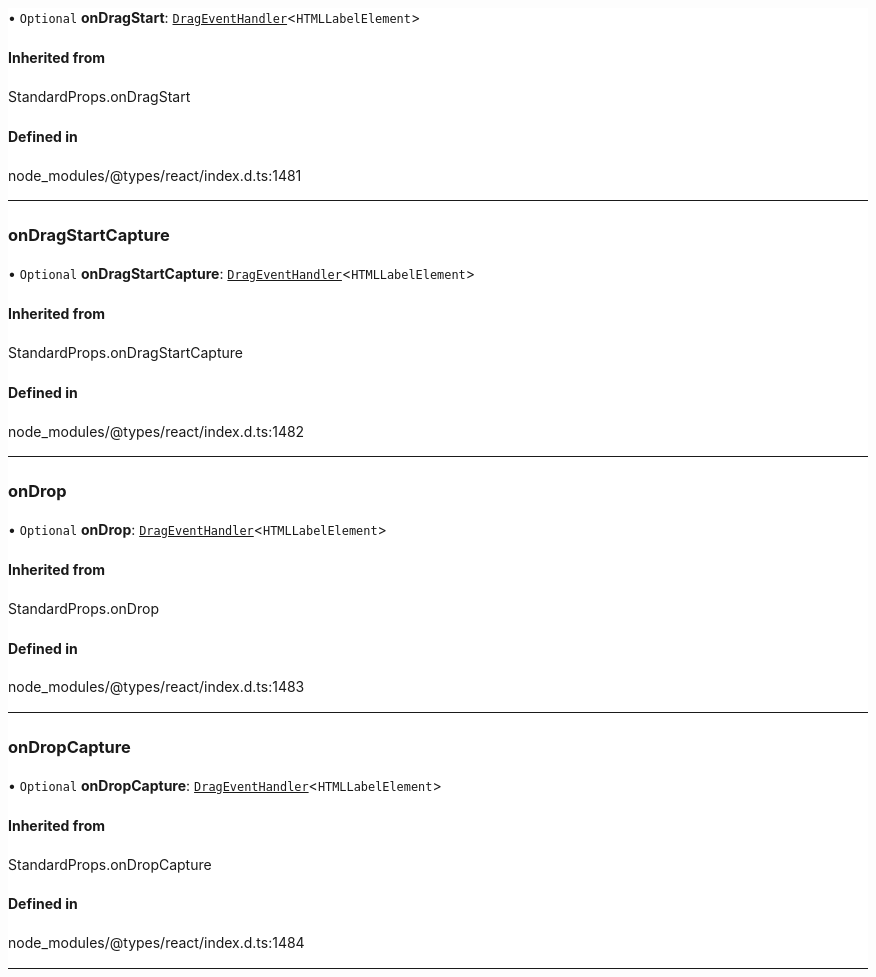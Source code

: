 • `Optional` **onDragStart**: [`DragEventHandler`](../modules/components_Container._internal_.md#drageventhandler)<`HTMLLabelElement`\>

#### Inherited from

StandardProps.onDragStart

#### Defined in

node_modules/@types/react/index.d.ts:1481

___

### onDragStartCapture

• `Optional` **onDragStartCapture**: [`DragEventHandler`](../modules/components_Container._internal_.md#drageventhandler)<`HTMLLabelElement`\>

#### Inherited from

StandardProps.onDragStartCapture

#### Defined in

node_modules/@types/react/index.d.ts:1482

___

### onDrop

• `Optional` **onDrop**: [`DragEventHandler`](../modules/components_Container._internal_.md#drageventhandler)<`HTMLLabelElement`\>

#### Inherited from

StandardProps.onDrop

#### Defined in

node_modules/@types/react/index.d.ts:1483

___

### onDropCapture

• `Optional` **onDropCapture**: [`DragEventHandler`](../modules/components_Container._internal_.md#drageventhandler)<`HTMLLabelElement`\>

#### Inherited from

StandardProps.onDropCapture

#### Defined in

node_modules/@types/react/index.d.ts:1484

___
